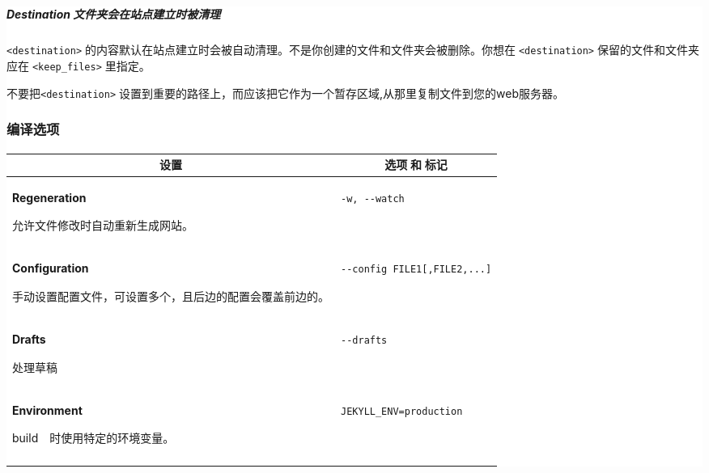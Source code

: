   </tbody>
</table>
</div>

<div class="note warning">
  <h5>Destination 文件夹会在站点建立时被清理</h5>
  <p>
    <code>&lt;destination&gt;</code> 的内容默认在站点建立时会被自动清理。不是你创建的文件和文件夹会被删除。你想在 <code>&lt;destination&gt;</code> 保留的文件和文件夹应在 <code>&lt;keep_files&gt;</code> 里指定。
  </p>
  <p>
    不要把<code>&lt;destination&gt;</code> 设置到重要的路径上，而应该把它作为一个暂存区域,从那里复制文件到您的web服务器。
  </p>
</div>

### 编译选项

<div class="mobile-side-scroller">
<table>
  <thead>
    <tr>
      <th>设置</th>
      <th><span class="option">选项</span> 和 <span class="flag">标记</span></th>
    </tr>
  </thead>
  <tbody>
    <tr class='setting'>
      <td>
        <p class='name'><strong>Regeneration</strong></p>
        <p class='description'>允许文件修改时自动重新生成网站。</p>
      </td>
      <td class="align-center">
        <p><code class="flag">-w, --watch</code></p>
      </td>
    </tr>
    <tr class='setting'>
      <td>
        <p class='name'><strong>Configuration</strong></p>
        <p class="description">手动设置配置文件，可设置多个，且后边的配置会覆盖前边的。</p>
      </td>
      <td class='align-center'>
        <p><code class="flag">--config FILE1[,FILE2,...]</code></p>
      </td>
    </tr>
    <tr class='setting'>
      <td>
        <p class='name'><strong>Drafts</strong></p>
        <p class="description">处理草稿</p>
      </td>
      <td class='align-center'>
        <p><code class="flag">--drafts</code></p>
      </td>
    </tr>
    <tr class="setting">
      <td>
        <p class="name"><strong>Environment</strong></p>
        <p class="description">build　时使用特定的环境变量。</p>
      </td>
      <td class="align-center">
        <p><code class="flag">JEKYLL_ENV=production</code></p>
      </td>
    </tr>
    <tr class='setting'>
      <td>

[redcarpet_extensions]: https://github.com/vmg/redcarpet/blob/v3.2.2/README.markdown#and-its-like-really-simple-to-use